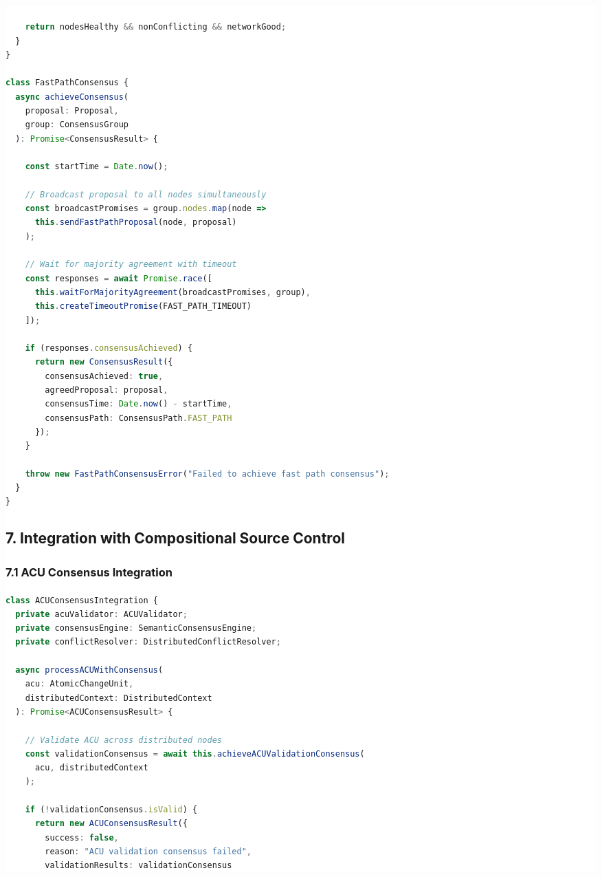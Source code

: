 ```typescript
    
    return nodesHealthy && nonConflicting && networkGood;
  }
}

class FastPathConsensus {
  async achieveConsensus(
    proposal: Proposal,
    group: ConsensusGroup
  ): Promise<ConsensusResult> {
    
    const startTime = Date.now();
    
    // Broadcast proposal to all nodes simultaneously
    const broadcastPromises = group.nodes.map(node =>
      this.sendFastPathProposal(node, proposal)
    );
    
    // Wait for majority agreement with timeout
    const responses = await Promise.race([
      this.waitForMajorityAgreement(broadcastPromises, group),
      this.createTimeoutPromise(FAST_PATH_TIMEOUT)
    ]);
    
    if (responses.consensusAchieved) {
      return new ConsensusResult({
        consensusAchieved: true,
        agreedProposal: proposal,
        consensusTime: Date.now() - startTime,
        consensusPath: ConsensusPath.FAST_PATH
      });
    }
    
    throw new FastPathConsensusError("Failed to achieve fast path consensus");
  }
}
```

## 7. Integration with Compositional Source Control

### 7.1 ACU Consensus Integration

```typescript
class ACUConsensusIntegration {
  private acuValidator: ACUValidator;
  private consensusEngine: SemanticConsensusEngine;
  private conflictResolver: DistributedConflictResolver;
  
  async processACUWithConsensus(
    acu: AtomicChangeUnit,
    distributedContext: DistributedContext
  ): Promise<ACUConsensusResult> {
    
    // Validate ACU across distributed nodes
    const validationConsensus = await this.achieveACUValidationConsensus(
      acu, distributedContext
    );
    
    if (!validationConsensus.isValid) {
      return new ACUConsensusResult({
        success: false,
        reason: "ACU validation consensus failed",
        validationResults: validationConsensus
```